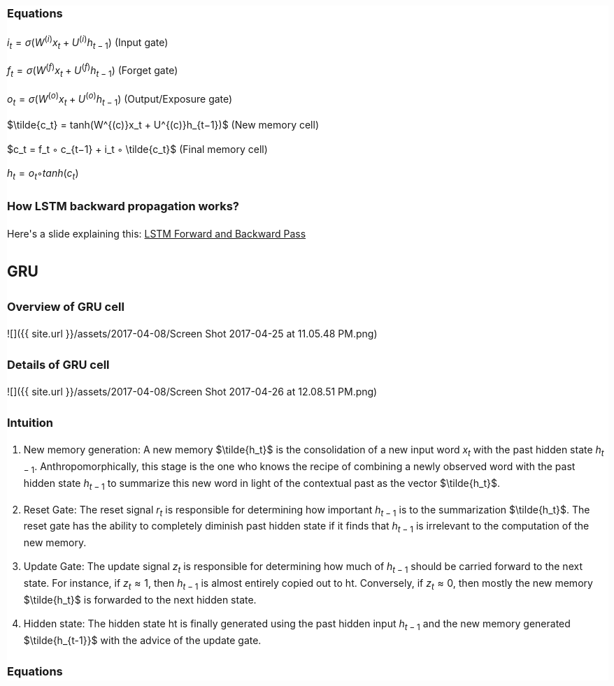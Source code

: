 ### Equations

$i_t = σ(W^{(i)}x_t + U^{(i)}h_{t−1})$ (Input gate)

$f_t = σ(W^{(f)}x_t + U^{(f)}h_{t−1})$ (Forget gate)

$o_t = σ(W^{(o)}x_t + U^{(o)}h_{t−1})$ (Output/Exposure gate)

$\tilde{c_t}  = tanh(W^{(c)}x_t + U^{(c)}h_{t−1})$ (New memory cell)

$c_t = f_t ◦ c_{t−1} + i_t ◦ \tilde{c_t}$ (Final memory cell)

$h_t =o_t◦tanh(c_t)$

### How LSTM backward propagation works?

Here's a slide explaining this: [LSTM Forward and Backward Pass](http://arunmallya.github.io/writeups/nn/lstm/index.html)







## GRU

### Overview of GRU cell

![]({{ site.url }}/assets/2017-04-08/Screen Shot 2017-04-25 at 11.05.48 PM.png)

### Details of GRU cell

![]({{ site.url }}/assets/2017-04-08/Screen Shot 2017-04-26 at 12.08.51 PM.png)

### Intuition

1. New memory generation: A new memory $\tilde{h_t}$ is the consolidation of a new input word $x_t$ with the past hidden state $h_{t−1}$. Anthropomorphically, this stage is the one who knows the recipe of combining a newly observed word with the past hidden state $h_{t−1}$ to summarize this new word in light of the contextual past as the vector $\tilde{h_t}$.

2. Reset Gate: The reset signal $r_t$ is responsible for determining how important $h_{t−1}$ is to the summarization $\tilde{h_t}$. The reset gate has the ability to completely diminish past hidden state if it finds that $h_{t−1}$ is irrelevant to the computation of the new memory.

3. Update Gate: The update signal $z_t$ is responsible for determining how much of $h_{t−1}$ should be carried forward to the next state. For instance, if $z_t ≈ 1$, then $h_{t−1}$ is almost entirely copied out to ht. Conversely, if $z_t ≈ 0$, then mostly the new memory $\tilde{h_t}$ is forwarded to the next hidden state.

4. Hidden state: The hidden state ht is finally generated using the past hidden input $h_{t−1}$ and the new memory generated $\tilde{h_{t-1}}$ with the advice of the update gate.

### Equations
